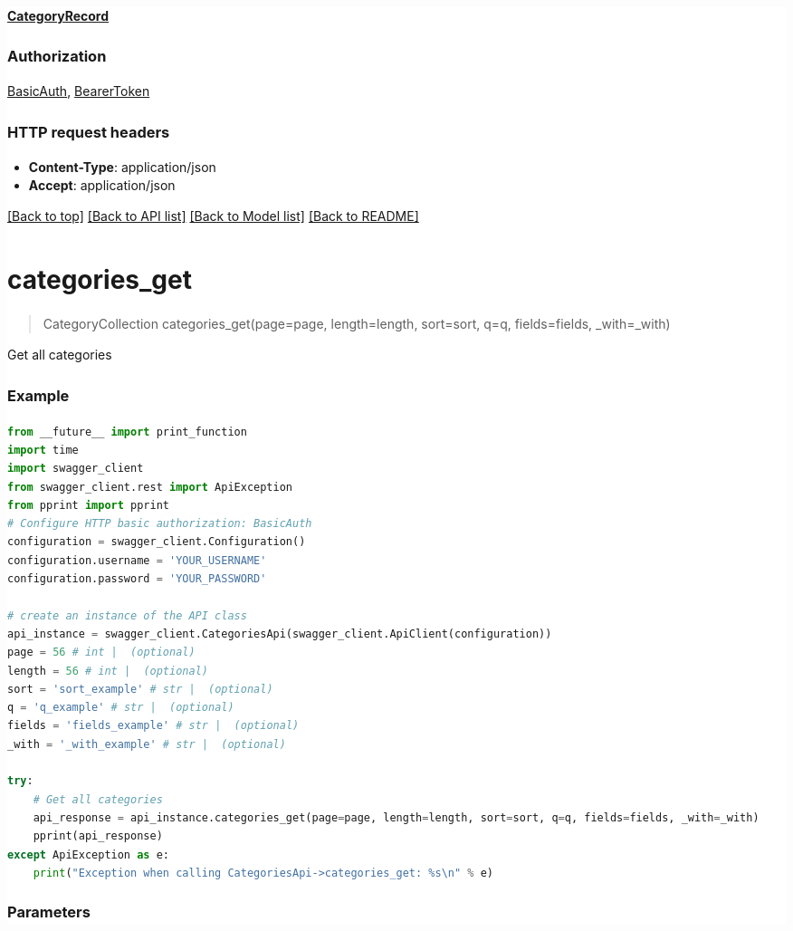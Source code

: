 [**CategoryRecord**](CategoryRecord.md)

### Authorization

[BasicAuth](../README.md#BasicAuth), [BearerToken](../README.md#BearerToken)

### HTTP request headers

 - **Content-Type**: application/json
 - **Accept**: application/json

[[Back to top]](#) [[Back to API list]](../README.md#documentation-for-api-endpoints) [[Back to Model list]](../README.md#documentation-for-models) [[Back to README]](../README.md)

# **categories_get**
> CategoryCollection categories_get(page=page, length=length, sort=sort, q=q, fields=fields, _with=_with)

Get all categories

### Example
```python
from __future__ import print_function
import time
import swagger_client
from swagger_client.rest import ApiException
from pprint import pprint
# Configure HTTP basic authorization: BasicAuth
configuration = swagger_client.Configuration()
configuration.username = 'YOUR_USERNAME'
configuration.password = 'YOUR_PASSWORD'

# create an instance of the API class
api_instance = swagger_client.CategoriesApi(swagger_client.ApiClient(configuration))
page = 56 # int |  (optional)
length = 56 # int |  (optional)
sort = 'sort_example' # str |  (optional)
q = 'q_example' # str |  (optional)
fields = 'fields_example' # str |  (optional)
_with = '_with_example' # str |  (optional)

try:
    # Get all categories
    api_response = api_instance.categories_get(page=page, length=length, sort=sort, q=q, fields=fields, _with=_with)
    pprint(api_response)
except ApiException as e:
    print("Exception when calling CategoriesApi->categories_get: %s\n" % e)
```

### Parameters
